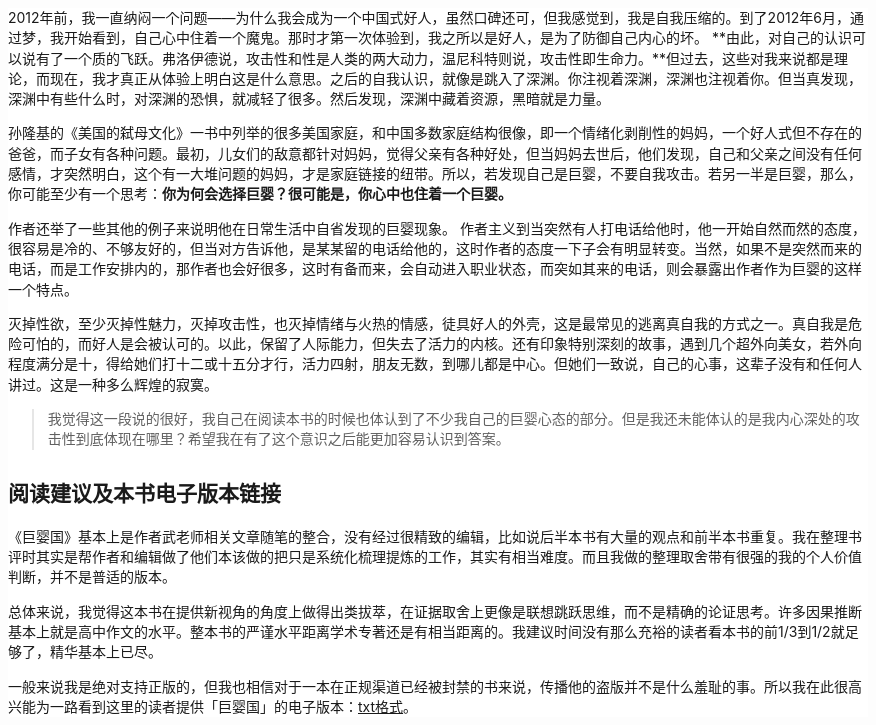 2012年前，我一直纳闷一个问题——为什么我会成为一个中国式好人，虽然口碑还可，但我感觉到，我是自我压缩的。到了2012年6月，通过梦，我开始看到，自己心中住着一个魔鬼。那时才第一次体验到，我之所以是好人，是为了防御自己内心的坏。
**由此，对自己的认识可以说有了一个质的飞跃。弗洛伊德说，攻击性和性是人类的两大动力，温尼科特则说，攻击性即生命力。**但过去，这些对我来说都是理论，而现在，我才真正从体验上明白这是什么意思。之后的自我认识，就像是跳入了深渊。你注视着深渊，深渊也注视着你。但当真发现，深渊中有些什么时，对深渊的恐惧，就减轻了很多。然后发现，深渊中藏着资源，黑暗就是力量。

孙隆基的《美国的弑母文化》一书中列举的很多美国家庭，和中国多数家庭结构很像，即一个情绪化剥削性的妈妈，一个好人式但不存在的爸爸，而子女有各种问题。最初，儿女们的敌意都针对妈妈，觉得父亲有各种好处，但当妈妈去世后，他们发现，自己和父亲之间没有任何感情，才突然明白，这个有一大堆问题的妈妈，才是家庭链接的纽带。所以，若发现自己是巨婴，不要自我攻击。若另一半是巨婴，那么，你可能至少有一个思考：**你为何会选择巨婴？很可能是，你心中也住着一个巨婴。**

作者还举了一些其他的例子来说明他在日常生活中自省发现的巨婴现象。
作者主义到当突然有人打电话给他时，他一开始自然而然的态度，很容易是冷的、不够友好的，但当对方告诉他，是某某留的电话给他的，这时作者的态度一下子会有明显转变。当然，如果不是突然而来的电话，而是工作安排内的，那作者也会好很多，这时有备而来，会自动进入职业状态，而突如其来的电话，则会暴露出作者作为巨婴的这样一个特点。

灭掉性欲，至少灭掉性魅力，灭掉攻击性，也灭掉情绪与火热的情感，徒具好人的外壳，这是最常见的逃离真自我的方式之一。真自我是危险可怕的，而好人是会被认可的。以此，保留了人际能力，但失去了活力的内核。还有印象特别深刻的故事，遇到几个超外向美女，若外向程度满分是十，得给她们打十二或十五分才行，活力四射，朋友无数，到哪儿都是中心。但她们一致说，自己的心事，这辈子没有和任何人讲过。这是一种多么辉煌的寂寞。

> 我觉得这一段说的很好，我自己在阅读本书的时候也体认到了不少我自己的巨婴心态的部分。但是我还未能体认的是我内心深处的攻击性到底体现在哪里？希望我在有了这个意识之后能更加容易认识到答案。

##  阅读建议及本书电子版本链接

《巨婴国》基本上是作者武老师相关文章随笔的整合，没有经过很精致的编辑，比如说后半本书有大量的观点和前半本书重复。我在整理书评时其实是帮作者和编辑做了他们本该做的把只是系统化梳理提炼的工作，其实有相当难度。而且我做的整理取舍带有很强的我的个人价值判断，并不是普适的版本。

总体来说，我觉得这本书在提供新视角的角度上做得出类拔萃，在证据取舍上更像是联想跳跃思维，而不是精确的论证思考。许多因果推断基本上就是高中作文的水平。整本书的严谨水平距离学术专著还是有相当距离的。我建议时间没有那么充裕的读者看本书的前1/3到1/2就足够了，精华基本上已尽。

一般来说我是绝对支持正版的，但我也相信对于一本在正规渠道已经被封禁的书来说，传播他的盗版并不是什么羞耻的事。所以我在此很高兴能为一路看到这里的读者提供「巨婴国」的电子版本：[txt格式](/assets/ebooks/country_of_infants.txt)。


